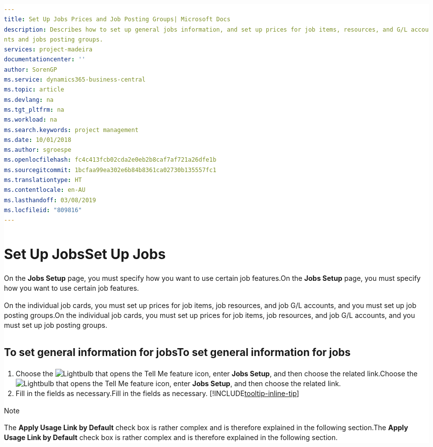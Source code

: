 ```yaml
---
title: Set Up Jobs Prices and Job Posting Groups| Microsoft Docs
description: Describes how to set up general jobs information, and set up prices for job items, resources, and G/L accounts and jobs posting groups.
services: project-madeira
documentationcenter: ''
author: SorenGP
ms.service: dynamics365-business-central
ms.topic: article
ms.devlang: na
ms.tgt_pltfrm: na
ms.workload: na
ms.search.keywords: project management
ms.date: 10/01/2018
ms.author: sgroespe
ms.openlocfilehash: fc4c413fcb02cda2e0eb2b8caf7af721a26dfe1b
ms.sourcegitcommit: 1bcfaa99ea302e6b84b8361ca02730b135557fc1
ms.translationtype: HT
ms.contentlocale: en-AU
ms.lasthandoff: 03/08/2019
ms.locfileid: "809816"
---
```

# <a name="set-up-jobs"></a><span data-ttu-id="b8e9b-103">Set Up Jobs</span><span class="sxs-lookup"><span data-stu-id="b8e9b-103">Set Up Jobs</span></span>
<span data-ttu-id="b8e9b-104">On the **Jobs Setup** page, you must specify how you want to use certain job features.</span><span class="sxs-lookup"><span data-stu-id="b8e9b-104">On the **Jobs Setup** page, you must specify how you want to use certain job features.</span></span>

<span data-ttu-id="b8e9b-105">On the individual job cards, you must set up prices for job items, job resources, and job G/L accounts, and you must set up job posting groups.</span><span class="sxs-lookup"><span data-stu-id="b8e9b-105">On the individual job cards, you must set up prices for job items, job resources, and job G/L accounts, and you must set up job posting groups.</span></span>

## <a name="to-set-general-information-for-jobs"></a><span data-ttu-id="b8e9b-106">To set general information for jobs</span><span class="sxs-lookup"><span data-stu-id="b8e9b-106">To set general information for jobs</span></span>
1. <span data-ttu-id="b8e9b-107">Choose the ![Lightbulb that opens the Tell Me feature](media/ui-search/search_small.png "Tell me what you want to do") icon, enter **Jobs Setup**, and then choose the related link.</span><span class="sxs-lookup"><span data-stu-id="b8e9b-107">Choose the ![Lightbulb that opens the Tell Me feature](media/ui-search/search_small.png "Tell me what you want to do") icon, enter **Jobs Setup**, and then choose the related link.</span></span>
2. <span data-ttu-id="b8e9b-108">Fill in the fields as necessary.</span><span class="sxs-lookup"><span data-stu-id="b8e9b-108">Fill in the fields as necessary.</span></span> [!INCLUDE[tooltip-inline-tip](includes/tooltip-inline-tip_md.md)]

> [!NOTE]  
>   <span data-ttu-id="b8e9b-109">The **Apply Usage Link by Default** check box is rather complex and is therefore explained in the following section.</span><span class="sxs-lookup"><span data-stu-id="b8e9b-109">The **Apply Usage Link by Default** check box is rather complex and is therefore explained in the following section.</span></span>
